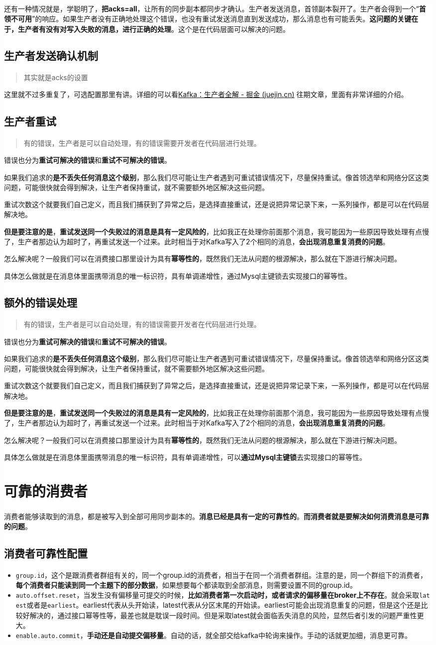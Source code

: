 还有一种情况就是，学聪明了，**把acks=all**，让所有的同步副本都同步才确认。生产者发送消息，首领副本裂开了。生产者会得到一个“**首领不可用**”的响应。如果生产者没有正确地处理这个错误，也没有重试发送消息直到发送成功，那么消息也有可能丢失。**这问题的关键在于，生产者有没有对写入失败的消息，进行正确的处理**。这个是在代码层面可以解决的问题。

## 生产者发送确认机制

> 其实就是acks的设置

这里就不过多重复了，可选配置那里有讲。详细的可以看[Kafka：生产者全解 - 掘金 (juejin.cn)](https://juejin.cn/post/7140818717608427533)
往期文章，里面有非常详细的介绍。

## 生产者重试
> 有的错误，生产者是可以自动处理，有的错误需要开发者在代码层进行处理。

错误也分为**重试可解决的错误**和**重试不可解决的错误**。

如果我们追求的**是不丢失任何消息这个级别**，那么我们尽可能让生产者遇到可重试错误情况下，尽量保持重试。像首领选举和网络分区这类问题，可能很快就会得到解决，让生产者保持重试，就不需要额外地区解决这些问题。

重试次数这个就要我们自己定义，而且我们捕获到了异常之后，是选择直接重试，还是说把异常记录下来，一系列操作，都是可以在代码层解决地。

**但是要注意的是**，**重试发送同一个失败过的消息是具有一定风险的**，比如我正在处理你前面那个消息，我可能因为一些原因导致处理有点慢了，生产者那边认为超时了，再重试发送一个过来。此时相当于对Kafka写入了2个相同的消息，**会出现消息重复消费的问题**。

怎么解决呢？一般我们可以在消费接口那里设计为具有**幂等性的**，既然我们无法从问题的根源解决，那么就在下游进行解决问题。

具体怎么做就是在消息体里面携带消息的唯一标识符，具有单调递增性，通过Mysql主键锁去实现接口的幂等性。

## 额外的错误处理

> 有的错误，生产者是可以自动处理，有的错误需要开发者在代码层进行处理。

错误也分为**重试可解决的错误**和**重试不可解决的错误**。

如果我们追求的**是不丢失任何消息这个级别**，那么我们尽可能让生产者遇到可重试错误情况下，尽量保持重试。像首领选举和网络分区这类问题，可能很快就会得到解决，让生产者保持重试，就不需要额外地区解决这些问题。

重试次数这个就要我们自己定义，而且我们捕获到了异常之后，是选择直接重试，还是说把异常记录下来，一系列操作，都是可以在代码层解决地。

**但是要注意的是**，**重试发送同一个失败过的消息是具有一定风险的**，比如我正在处理你前面那个消息，我可能因为一些原因导致处理有点慢了，生产者那边认为超时了，再重试发送一个过来。此时相当于对Kafka写入了2个相同的消息，**会出现消息重复消费的问题**。

怎么解决呢？一般我们可以在消费接口那里设计为具有**幂等性的**，既然我们无法从问题的根源解决，那么就在下游进行解决问题。

具体怎么做就是在消息体里面携带消息的唯一标识符，具有单调递增性，可以**通过Mysql主键锁**去实现接口的幂等性。

# 可靠的消费者

消费者能够读取到的消息，都是被写入到全部可用同步副本的。**消息已经是具有一定的可靠性的**。**而消费者就是要解决如何消费消息是可靠的问题**。

## 消费者可靠性配置

-   `group.id`，这个是跟消费者群组有关的，同一个group.id的消费者，相当于在同一个消费者群组。注意的是，同一个群组下的消费者，**每个消费者只能读到同一个主题下的部分数据**，如果想要每个都读取到全部消息，则需要设置不同的group.id。
-   `auto.offset.reset`，当发生没有偏移量可提交的时候，**比如消费者第一次启动时，或者请求的偏移量在broker上不存在**。就会采取`latest`或者是`earliest`。earliest代表从头开始读，latest代表从分区末尾的开始读。earliest可能会出现消息重复的问题，但是这个还是比较好解决的，通过接口幂等性等，最差也就是耽误一段时间。但是采取latest就会面临丢失消息的风险，显然后者引发的问题严重性更大。
-   `enable.auto.commit`，**手动还是自动提交偏移量**。自动的话，就全部交给kafka中轮询来操作。手动的话就更加细，消息更可靠。
